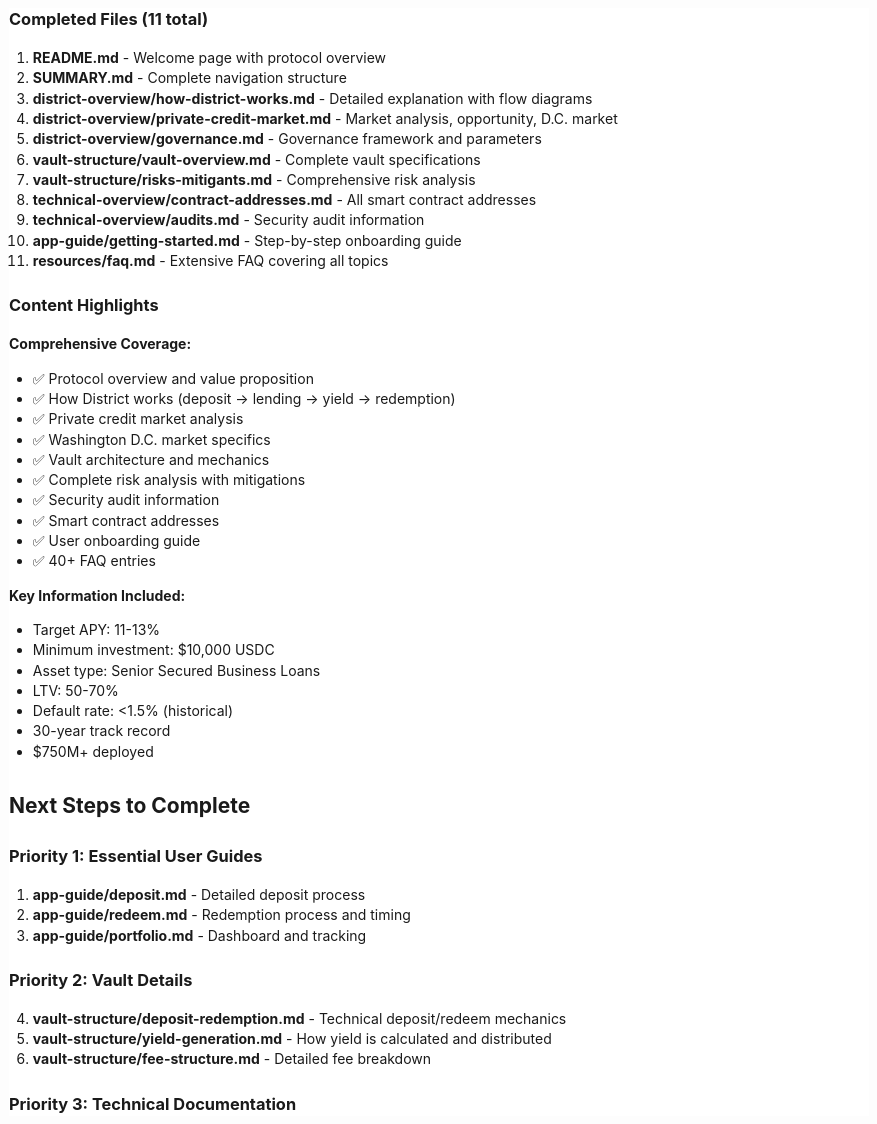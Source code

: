 ### Completed Files (11 total)

1. **README.md** - Welcome page with protocol overview
2. **SUMMARY.md** - Complete navigation structure
3. **district-overview/how-district-works.md** - Detailed explanation with flow diagrams
4. **district-overview/private-credit-market.md** - Market analysis, opportunity, D.C. market
5. **district-overview/governance.md** - Governance framework and parameters
6. **vault-structure/vault-overview.md** - Complete vault specifications
7. **vault-structure/risks-mitigants.md** - Comprehensive risk analysis
8. **technical-overview/contract-addresses.md** - All smart contract addresses
9. **technical-overview/audits.md** - Security audit information
10. **app-guide/getting-started.md** - Step-by-step onboarding guide
11. **resources/faq.md** - Extensive FAQ covering all topics

### Content Highlights

**Comprehensive Coverage:**
- ✅ Protocol overview and value proposition
- ✅ How District works (deposit → lending → yield → redemption)
- ✅ Private credit market analysis
- ✅ Washington D.C. market specifics
- ✅ Vault architecture and mechanics
- ✅ Complete risk analysis with mitigations
- ✅ Security audit information
- ✅ Smart contract addresses
- ✅ User onboarding guide
- ✅ 40+ FAQ entries

**Key Information Included:**
- Target APY: 11-13%
- Minimum investment: $10,000 USDC
- Asset type: Senior Secured Business Loans
- LTV: 50-70%
- Default rate: <1.5% (historical)
- 30-year track record
- $750M+ deployed

## Next Steps to Complete

### Priority 1: Essential User Guides

1. **app-guide/deposit.md** - Detailed deposit process
2. **app-guide/redeem.md** - Redemption process and timing
3. **app-guide/portfolio.md** - Dashboard and tracking

### Priority 2: Vault Details

4. **vault-structure/deposit-redemption.md** - Technical deposit/redeem mechanics
5. **vault-structure/yield-generation.md** - How yield is calculated and distributed
6. **vault-structure/fee-structure.md** - Detailed fee breakdown

### Priority 3: Technical Documentation
